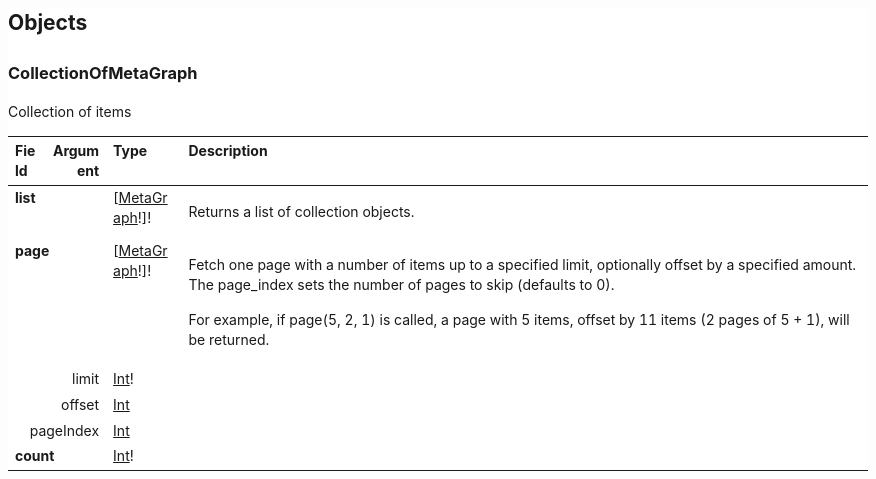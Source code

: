 ## Objects

### CollectionOfMetaGraph

Collection of items

<table>
<thead>
<tr>
<th align="left">Field</th>
<th align="right">Argument</th>
<th align="left">Type</th>
<th align="left">Description</th>
</tr>
</thead>
<tbody>
<tr>
<td colspan="2" valign="top"><strong id="collectionofmetagraph.list">list</strong></td>
<td valign="top">[<a href="#metagraph">MetaGraph</a>!]!</td>
<td>

Returns a list of collection objects.

</td>
</tr>
<tr>
<td colspan="2" valign="top"><strong id="collectionofmetagraph.page">page</strong></td>
<td valign="top">[<a href="#metagraph">MetaGraph</a>!]!</td>
<td>

Fetch one page with a number of items up to a specified limit, optionally offset by a specified amount. The page_index sets the number of pages to skip (defaults to 0).

For example, if page(5, 2, 1) is called, a page with 5 items, offset by 11 items (2 pages of 5 + 1),
will be returned.

</td>
</tr>
<tr>
<td colspan="2" align="right" valign="top">limit</td>
<td valign="top"><a href="#int">Int</a>!</td>
<td></td>
</tr>
<tr>
<td colspan="2" align="right" valign="top">offset</td>
<td valign="top"><a href="#int">Int</a></td>
<td></td>
</tr>
<tr>
<td colspan="2" align="right" valign="top">pageIndex</td>
<td valign="top"><a href="#int">Int</a></td>
<td></td>
</tr>
<tr>
<td colspan="2" valign="top"><strong id="collectionofmetagraph.count">count</strong></td>
<td valign="top"><a href="#int">Int</a>!</td>
<td>
